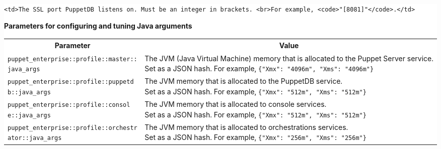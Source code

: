     <td>The SSL port PuppetDB listens on. Must be an integer in brackets. <br>For example, <code>"[8081]"</code>.</td>
  </tr>
</table>

**Parameters for configuring and tuning Java arguments**

<table>
 <tr>
   <th>Parameter</th>
   <th>Value</th>
 </tr>
 <tr>
     <td nowrap><code>puppet_enterprise::profile::master::java_args</code></td>
     <td nowrap>The JVM (Java Virtual Machine) memory that is allocated to the Puppet Server service.<br> Set as a JSON hash. For example, <code>{"Xmx": "4096m", "Xms": "4096m"}</code></td>
   </tr>
   <tr>
     <td nowrap><code>puppet_enterprise::profile::puppetdb::java_args</code></td>
     <td nowrap>The JVM memory that is allocated to the PuppetDB service.<br> Set as a JSON hash. For example, <code>{"Xmx": "512m", "Xms": "512m"}</code></td>
   </tr>
   <tr>
     <td nowrap><code>puppet_enterprise::profile::console::java_args</code></td>
     <td nowrap>The JVM memory that is allocated to console services.<br> Set as a JSON hash. For example, <code>{"Xmx": "512m", "Xms": "512m"}</code></td>
   </tr>
   <tr>
     <td nowrap><code>puppet_enterprise::profile::orchestrator::java_args</code> </td>
     <td nowrap>The JVM memory that is allocated to orchestrations services. <br> Set as a JSON hash. For example, <code>{"Xmx": "256m", "Xms": "256m"}</code></td>
   </tr>
</table>


